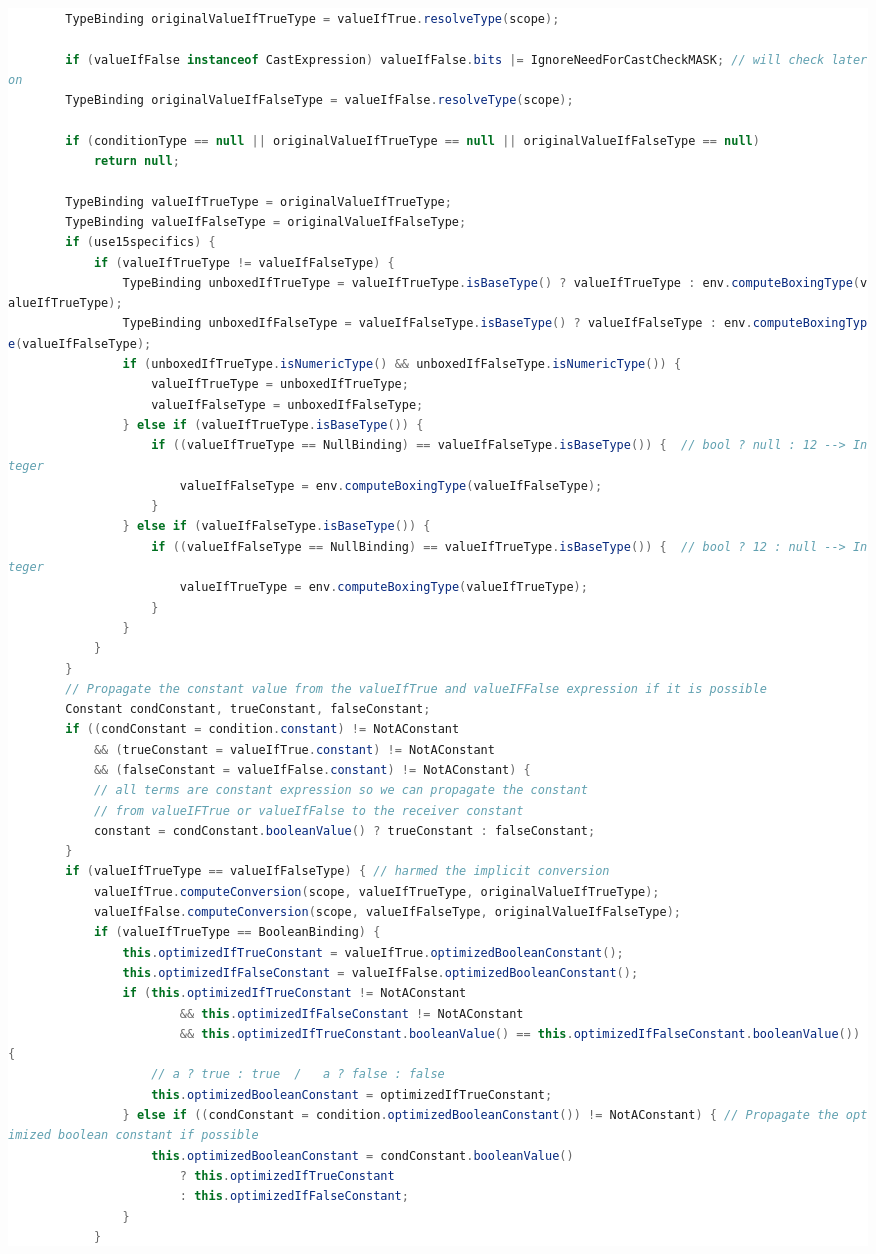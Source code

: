 ```java
		TypeBinding originalValueIfTrueType = valueIfTrue.resolveType(scope);

		if (valueIfFalse instanceof CastExpression) valueIfFalse.bits |= IgnoreNeedForCastCheckMASK; // will check later on
		TypeBinding originalValueIfFalseType = valueIfFalse.resolveType(scope);

		if (conditionType == null || originalValueIfTrueType == null || originalValueIfFalseType == null)
			return null;

		TypeBinding valueIfTrueType = originalValueIfTrueType;
		TypeBinding valueIfFalseType = originalValueIfFalseType;
		if (use15specifics) {
			if (valueIfTrueType != valueIfFalseType) {
				TypeBinding unboxedIfTrueType = valueIfTrueType.isBaseType() ? valueIfTrueType : env.computeBoxingType(valueIfTrueType);
				TypeBinding unboxedIfFalseType = valueIfFalseType.isBaseType() ? valueIfFalseType : env.computeBoxingType(valueIfFalseType);
				if (unboxedIfTrueType.isNumericType() && unboxedIfFalseType.isNumericType()) {
					valueIfTrueType = unboxedIfTrueType;
					valueIfFalseType = unboxedIfFalseType;
				} else if (valueIfTrueType.isBaseType()) {
					if ((valueIfTrueType == NullBinding) == valueIfFalseType.isBaseType()) {  // bool ? null : 12 --> Integer
						valueIfFalseType = env.computeBoxingType(valueIfFalseType);
					}
				} else if (valueIfFalseType.isBaseType()) {
					if ((valueIfFalseType == NullBinding) == valueIfTrueType.isBaseType()) {  // bool ? 12 : null --> Integer
						valueIfTrueType = env.computeBoxingType(valueIfTrueType);
					}
				}
			}
		}
		// Propagate the constant value from the valueIfTrue and valueIFFalse expression if it is possible
		Constant condConstant, trueConstant, falseConstant;
		if ((condConstant = condition.constant) != NotAConstant
			&& (trueConstant = valueIfTrue.constant) != NotAConstant
			&& (falseConstant = valueIfFalse.constant) != NotAConstant) {
			// all terms are constant expression so we can propagate the constant
			// from valueIFTrue or valueIfFalse to the receiver constant
			constant = condConstant.booleanValue() ? trueConstant : falseConstant;
		}
		if (valueIfTrueType == valueIfFalseType) { // harmed the implicit conversion 
			valueIfTrue.computeConversion(scope, valueIfTrueType, originalValueIfTrueType);
			valueIfFalse.computeConversion(scope, valueIfFalseType, originalValueIfFalseType);
			if (valueIfTrueType == BooleanBinding) {
				this.optimizedIfTrueConstant = valueIfTrue.optimizedBooleanConstant();
				this.optimizedIfFalseConstant = valueIfFalse.optimizedBooleanConstant();
				if (this.optimizedIfTrueConstant != NotAConstant 
						&& this.optimizedIfFalseConstant != NotAConstant
						&& this.optimizedIfTrueConstant.booleanValue() == this.optimizedIfFalseConstant.booleanValue()) {
					// a ? true : true  /   a ? false : false
					this.optimizedBooleanConstant = optimizedIfTrueConstant;
				} else if ((condConstant = condition.optimizedBooleanConstant()) != NotAConstant) { // Propagate the optimized boolean constant if possible
					this.optimizedBooleanConstant = condConstant.booleanValue()
						? this.optimizedIfTrueConstant
						: this.optimizedIfFalseConstant;
				}
			}
```